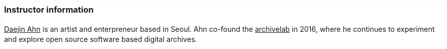 

### Instructor information
 
[Daejin Ahn](https://www.instagram.com/djahhn/) is an artist and enterpreneur based in Seoul. Ahn co-found the [archivelab](http://archivelab.co.kr) in 2016, where he continues to experiment and explore open source software based digital archives.
 
